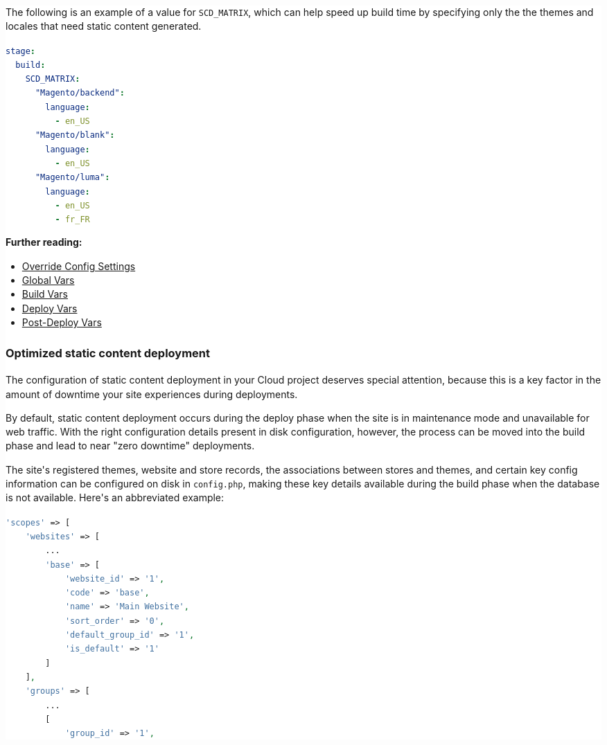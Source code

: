 The following is an example of a value for `SCD_MATRIX`, which can help speed up build time by specifying only the the themes
and locales that need static content generated.

```yaml
stage:
  build:
    SCD_MATRIX:
      "Magento/backend":
        language:
          - en_US
      "Magento/blank":
        language:
          - en_US
      "Magento/luma":
        language:
          - en_US
          - fr_FR
```

**Further reading:**

* [Override Config Settings](https://experienceleague.adobe.com/docs/commerce-operations/configuration-guide/paths/override-config-settings.html)
* [Global Vars](https://experienceleague.adobe.com/docs/commerce-cloud-service/user-guide/configure/env/stage/variables-global.html)
* [Build Vars](https://experienceleague.adobe.com/docs/commerce-cloud-service/user-guide/configure/env/stage/variables-build.html)
* [Deploy Vars](https://experienceleague.adobe.com/docs/commerce-cloud-service/user-guide/configure/env/stage/variables-deploy.html)
* [Post-Deploy Vars](https://experienceleague.adobe.com/docs/commerce-cloud-service/user-guide/configure/env/stage/variables-post-deploy.html)

### Optimized static content deployment

The configuration of static content deployment in your Cloud project deserves special attention, because this is a key factor in the amount of downtime your site experiences during deployments.

By default, static content deployment occurs during the deploy phase when the site is in maintenance mode and unavailable 
for web traffic. With the right configuration details present in disk configuration, however, the process can be moved into the build phase and
lead to near "zero downtime" deployments.

The site's registered themes, website and store records, the associations between stores and themes, and certain key config
information can be configured on disk in `config.php`, making these key details available during the build phase when the
database is not available. Here's an abbreviated example:

```php
'scopes' => [
    'websites' => [
        ...
        'base' => [
            'website_id' => '1',
            'code' => 'base',
            'name' => 'Main Website',
            'sort_order' => '0',
            'default_group_id' => '1',
            'is_default' => '1'
        ]
    ],
    'groups' => [
        ...
        [
            'group_id' => '1',
```